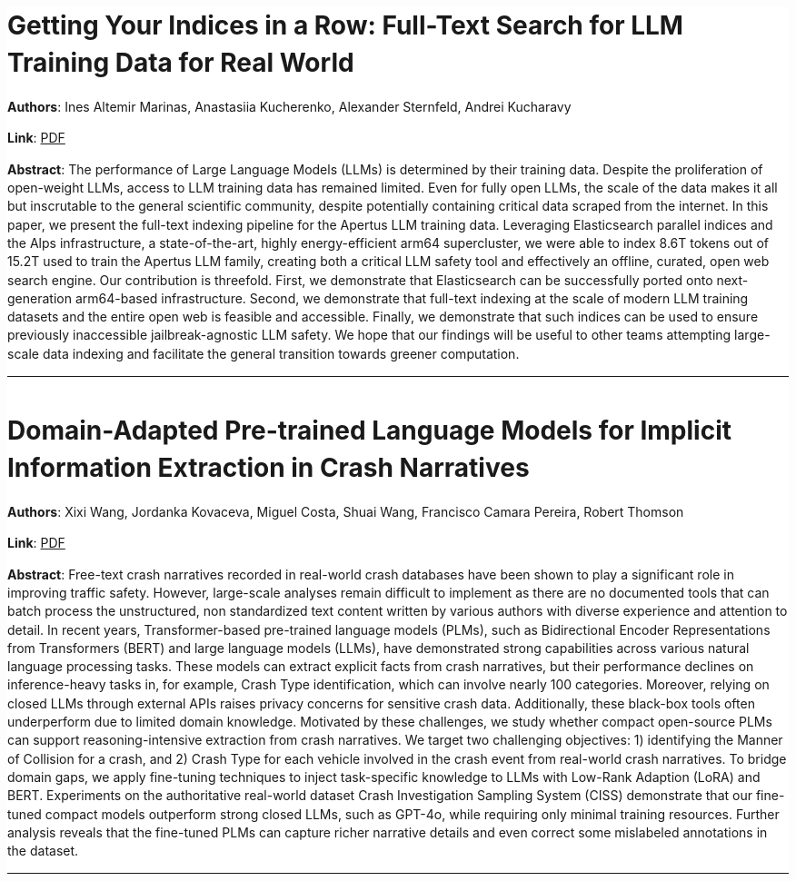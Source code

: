 # Getting Your Indices in a Row: Full-Text Search for LLM Training Data for Real World 

**Authors**: Ines Altemir Marinas, Anastasiia Kucherenko, Alexander Sternfeld, Andrei Kucharavy  

**Link**: [PDF](https://arxiv.org/pdf/2510.09471)  

**Abstract**: The performance of Large Language Models (LLMs) is determined by their training data. Despite the proliferation of open-weight LLMs, access to LLM training data has remained limited. Even for fully open LLMs, the scale of the data makes it all but inscrutable to the general scientific community, despite potentially containing critical data scraped from the internet.
In this paper, we present the full-text indexing pipeline for the Apertus LLM training data. Leveraging Elasticsearch parallel indices and the Alps infrastructure, a state-of-the-art, highly energy-efficient arm64 supercluster, we were able to index 8.6T tokens out of 15.2T used to train the Apertus LLM family, creating both a critical LLM safety tool and effectively an offline, curated, open web search engine. Our contribution is threefold. First, we demonstrate that Elasticsearch can be successfully ported onto next-generation arm64-based infrastructure. Second, we demonstrate that full-text indexing at the scale of modern LLM training datasets and the entire open web is feasible and accessible. Finally, we demonstrate that such indices can be used to ensure previously inaccessible jailbreak-agnostic LLM safety.
We hope that our findings will be useful to other teams attempting large-scale data indexing and facilitate the general transition towards greener computation. 

---
# Domain-Adapted Pre-trained Language Models for Implicit Information Extraction in Crash Narratives 

**Authors**: Xixi Wang, Jordanka Kovaceva, Miguel Costa, Shuai Wang, Francisco Camara Pereira, Robert Thomson  

**Link**: [PDF](https://arxiv.org/pdf/2510.09434)  

**Abstract**: Free-text crash narratives recorded in real-world crash databases have been shown to play a significant role in improving traffic safety. However, large-scale analyses remain difficult to implement as there are no documented tools that can batch process the unstructured, non standardized text content written by various authors with diverse experience and attention to detail. In recent years, Transformer-based pre-trained language models (PLMs), such as Bidirectional Encoder Representations from Transformers (BERT) and large language models (LLMs), have demonstrated strong capabilities across various natural language processing tasks. These models can extract explicit facts from crash narratives, but their performance declines on inference-heavy tasks in, for example, Crash Type identification, which can involve nearly 100 categories. Moreover, relying on closed LLMs through external APIs raises privacy concerns for sensitive crash data. Additionally, these black-box tools often underperform due to limited domain knowledge. Motivated by these challenges, we study whether compact open-source PLMs can support reasoning-intensive extraction from crash narratives. We target two challenging objectives: 1) identifying the Manner of Collision for a crash, and 2) Crash Type for each vehicle involved in the crash event from real-world crash narratives. To bridge domain gaps, we apply fine-tuning techniques to inject task-specific knowledge to LLMs with Low-Rank Adaption (LoRA) and BERT. Experiments on the authoritative real-world dataset Crash Investigation Sampling System (CISS) demonstrate that our fine-tuned compact models outperform strong closed LLMs, such as GPT-4o, while requiring only minimal training resources. Further analysis reveals that the fine-tuned PLMs can capture richer narrative details and even correct some mislabeled annotations in the dataset. 

---